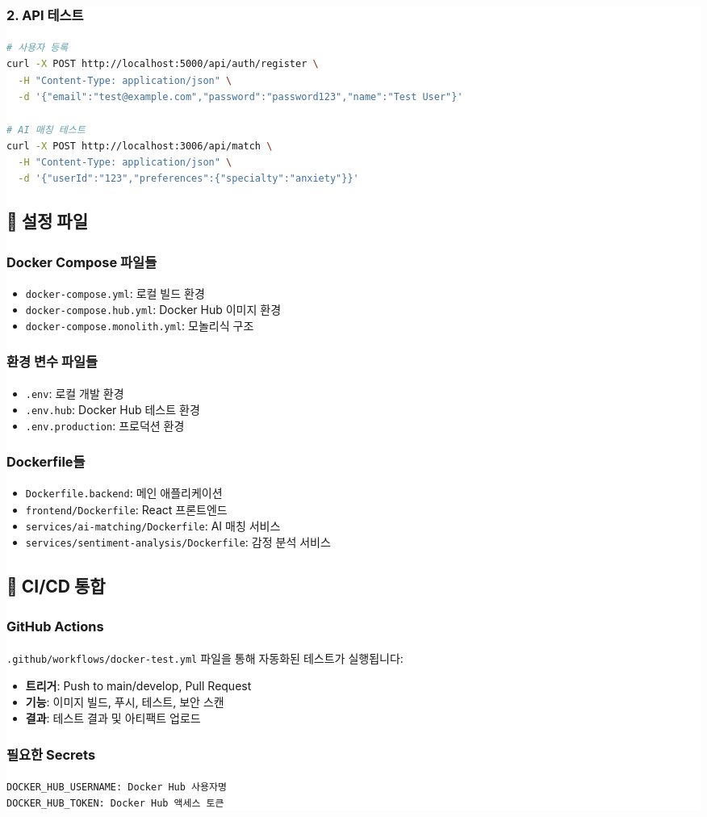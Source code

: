 ### 2. API 테스트

```bash
# 사용자 등록
curl -X POST http://localhost:5000/api/auth/register \
  -H "Content-Type: application/json" \
  -d '{"email":"test@example.com","password":"password123","name":"Test User"}'

# AI 매칭 테스트
curl -X POST http://localhost:3006/api/match \
  -H "Content-Type: application/json" \
  -d '{"userId":"123","preferences":{"specialty":"anxiety"}}'
```

## 🔧 설정 파일

### Docker Compose 파일들

- `docker-compose.yml`: 로컬 빌드 환경
- `docker-compose.hub.yml`: Docker Hub 이미지 환경
- `docker-compose.monolith.yml`: 모놀리식 구조

### 환경 변수 파일들

- `.env`: 로컬 개발 환경
- `.env.hub`: Docker Hub 테스트 환경
- `.env.production`: 프로덕션 환경

### Dockerfile들

- `Dockerfile.backend`: 메인 애플리케이션
- `frontend/Dockerfile`: React 프론트엔드
- `services/ai-matching/Dockerfile`: AI 매칭 서비스
- `services/sentiment-analysis/Dockerfile`: 감정 분석 서비스

## 🤖 CI/CD 통합

### GitHub Actions

`.github/workflows/docker-test.yml` 파일을 통해 자동화된 테스트가 실행됩니다:

- **트리거**: Push to main/develop, Pull Request
- **기능**: 이미지 빌드, 푸시, 테스트, 보안 스캔
- **결과**: 테스트 결과 및 아티팩트 업로드

### 필요한 Secrets

```
DOCKER_HUB_USERNAME: Docker Hub 사용자명
DOCKER_HUB_TOKEN: Docker Hub 액세스 토큰
```
